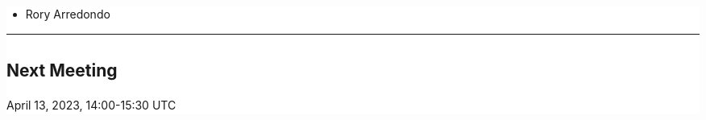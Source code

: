 * Rory Arredondo

-------------------------------------

## Next Meeting
April 13, 2023, 14:00-15:30 UTC



